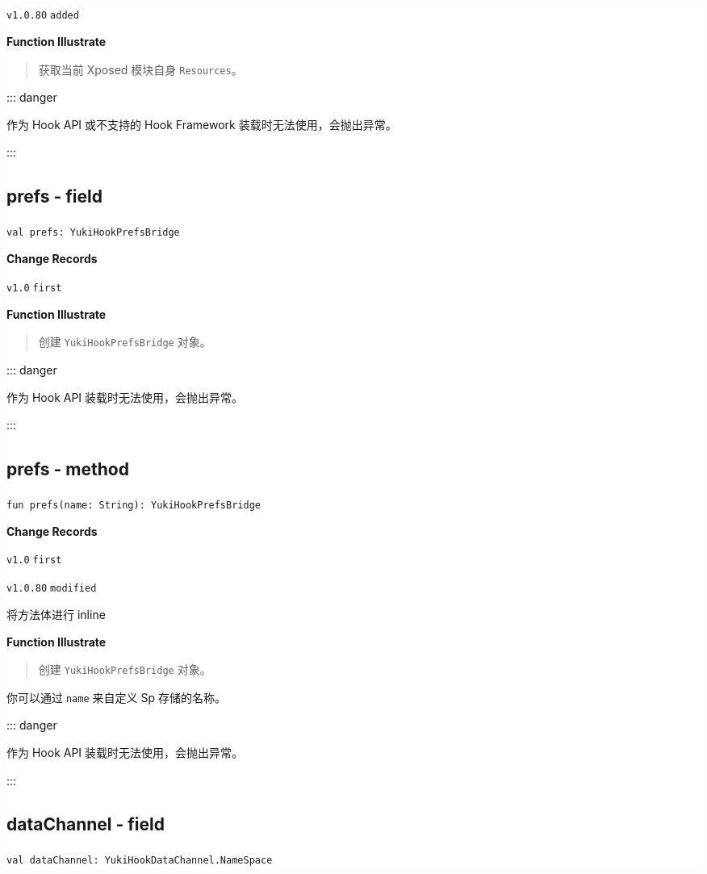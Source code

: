 `v1.0.80` `added`

**Function Illustrate**

> 获取当前 Xposed 模块自身 `Resources`。

::: danger

作为 Hook API 或不支持的 Hook Framework 装载时无法使用，会抛出异常。

:::

## prefs <span class="symbol">- field</span>

```kotlin:no-line-numbers
val prefs: YukiHookPrefsBridge
```

**Change Records**

`v1.0` `first`

**Function Illustrate**

> 创建 `YukiHookPrefsBridge` 对象。

::: danger

作为 Hook API 装载时无法使用，会抛出异常。

:::

## prefs <span class="symbol">- method</span>

```kotlin:no-line-numbers
fun prefs(name: String): YukiHookPrefsBridge
```

**Change Records**

`v1.0` `first`

`v1.0.80` `modified`

将方法体进行 inline

**Function Illustrate**

> 创建 `YukiHookPrefsBridge` 对象。

你可以通过 `name` 来自定义 Sp 存储的名称。

::: danger

作为 Hook API 装载时无法使用，会抛出异常。

:::

## dataChannel <span class="symbol">- field</span>

```kotlin:no-line-numbers
val dataChannel: YukiHookDataChannel.NameSpace
```
